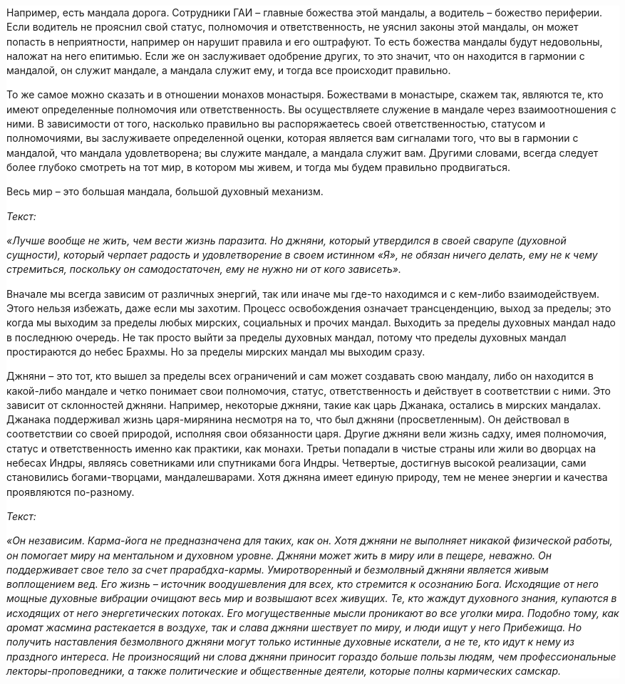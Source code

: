  Например, есть мандала дорога. Сотрудники ГАИ – главные божества этой мандалы, а водитель – божество периферии. Если водитель не прояснил свой статус, полномочия и ответственность, не уяснил законы этой мандалы, он может попасть в неприятности, например он нарушит правила и его оштрафуют. То есть божества мандалы будут недовольны, наложат на него епитимью. Если же он заслуживает одобрение других, то это значит, что он находится в гармонии с мандалой, он служит мандале, а мандала служит ему, и тогда все происходит правильно.

 То же самое можно сказать и в отношении монахов монастыря. Божествами в монастыре, скажем так, являются те, кто имеют определенные полномочия или ответственность. Вы осуществляете служение в мандале через взаимоотношения с ними. В зависимости от того, насколько правильно вы распоряжаетесь своей ответственностью, статусом и полномочиями, вы заслуживаете определенной оценки, которая является вам сигналами того, что вы в гармонии с мандалой, что мандала удовлетворена; вы служите мандале, а мандала служит вам. Другими словами, всегда следует более глубоко смотреть на тот мир, в котором мы живем, и тогда мы будем правильно продвигаться.

 Весь мир – это большая мандала, большой духовный механизм.

  
_Текст:_ 

 _«Лучше вообще не жить, чем вести жизнь паразита. Но джняни, который утвердился в своей сварупе (духовной сущности), который черпает радость и удовлетворение в своем истинном «Я», не обязан ничего делать, ему не к чему стремиться, поскольку он самодостаточен, ему не нужно ни от кого зависеть»._ 

  
 Вначале мы всегда зависим от различных энергий, так или иначе мы где-то находимся и с кем-либо взаимодействуем. Этого нельзя избежать, даже если мы захотим. Процесс освобождения означает трансценденцию, выход за пределы; это когда мы выходим за пределы любых мирских, социальных и прочих мандал. Выходить за пределы духовных мандал надо в последнюю очередь. Не так просто выйти за пределы духовных мандал, потому что пределы духовных мандал простираются до небес Брахмы. Но за пределы мирских мандал мы выходим сразу.

 Джняни – это тот, кто вышел за пределы всех ограничений и сам может создавать свою мандалу, либо он находится в какой-либо мандале и четко понимает свои полномочия, статус, ответственность и действует в соответствии с ними. Это зависит от склонностей джняни. Например, некоторые джняни, такие как царь Джанака, остались в мирских мандалах. Джанака поддерживал жизнь царя-мирянина несмотря на то, что был джняни (просветленным). Он действовал в соответствии со своей природой, исполняя свои обязанности царя. Другие джняни вели жизнь садху, имея полномочия, статус и ответственность именно как практики, как монахи. Третьи попадали в чистые страны или жили во дворцах на небесах Индры, являясь советниками или спутниками бога Индры. Четвертые, достигнув высокой реализации, сами становились богами-творцами, мандалешварами. Хотя джняна имеет единую природу, тем не менее энергии и качества проявляются по-разному.

  
_Текст:_ 

 _«Он независим. Карма-йога не предназначена для таких, как он. Хотя джняни не выполняет никакой физической работы, он помогает миру на ментальном и духовном уровне. Джняни может жить в миру или в пещере, неважно. Он поддерживает свое тело за счет прарабдха-кармы. Умиротворенный и безмолвный джняни является живым воплощением вед. Его жизнь – источник воодушевления для всех, кто стремится к осознанию Бога. Исходящие от него мощные духовные вибрации очищают весь мир и возвышают всех живущих. Те, кто жаждут духовного знания, купаются в исходящих от него энергетических потоках. Его могущественные мысли проникают во все уголки мира. Подобно тому, как аромат жасмина растекается в воздухе, так и слава джняни шествует по миру, и люди ищут у него Прибежища. Но получить наставления безмолвного джняни могут только истинные духовные искатели, а не те, кто идут к нему из праздного интереса. Не произносящий ни слова джняни приносит гораздо больше пользы людям, чем профессиональные лекторы-проповедники, а также политические и общественные деятели, которые полны кармических самскар._ 
